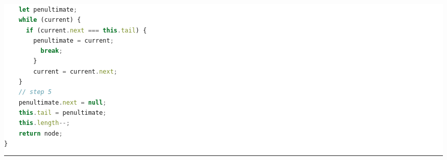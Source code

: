 ```javascript
    let penultimate;
    while (current) {
      if (current.next === this.tail) {
        penultimate = current;
          break;
        }
        current = current.next;
    }
    // step 5
    penultimate.next = null;
    this.tail = penultimate;
    this.length--;
    return node;
}
```

---









